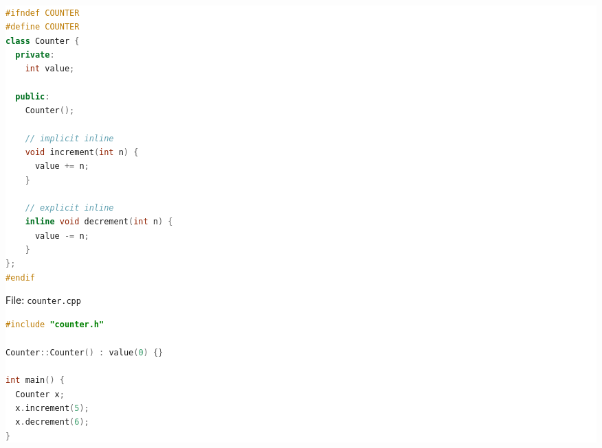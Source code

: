 ```cpp
#ifndef COUNTER
#define COUNTER
class Counter {
  private:
    int value;

  public:
    Counter();

    // implicit inline
    void increment(int n) {
      value += n;
    }

    // explicit inline
    inline void decrement(int n) {
      value -= n;
    }
};
#endif
```

File: `counter.cpp`

```cpp
#include "counter.h"

Counter::Counter() : value(0) {}

int main() {
  Counter x;
  x.increment(5);
  x.decrement(6);
}
```
